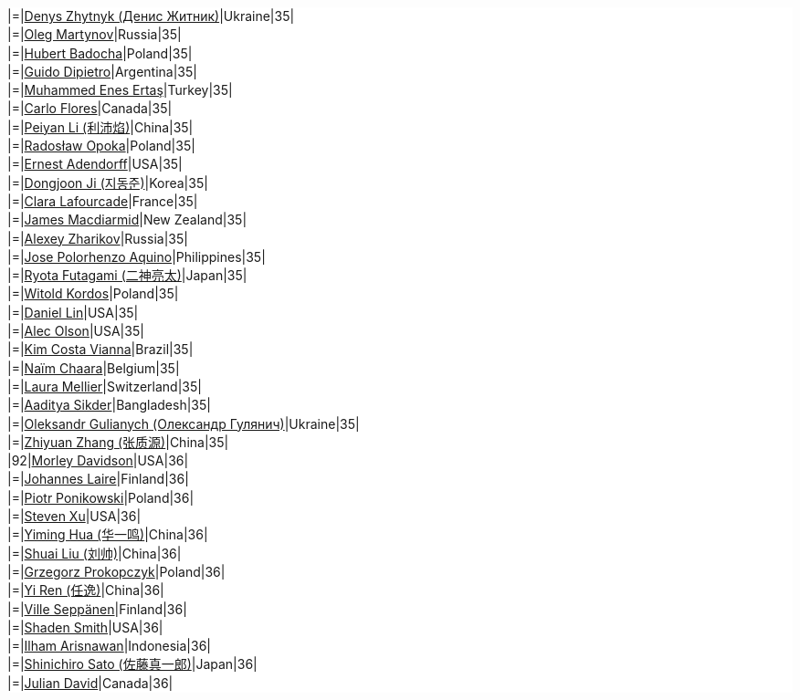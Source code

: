 |=|[Denys Zhytnyk (Денис Житник)](https://www.worldcubeassociation.org/persons/2011ZHYT01)|Ukraine|35|  
|=|[Oleg Martynov](https://www.worldcubeassociation.org/persons/2012MART05)|Russia|35|  
|=|[Hubert Badocha](https://www.worldcubeassociation.org/persons/2013BADO01)|Poland|35|  
|=|[Guido Dipietro](https://www.worldcubeassociation.org/persons/2013DIPI01)|Argentina|35|  
|=|[Muhammed Enes Ertaş](https://www.worldcubeassociation.org/persons/2013ERTA01)|Turkey|35|  
|=|[Carlo Flores](https://www.worldcubeassociation.org/persons/2013FLOR02)|Canada|35|  
|=|[Peiyan Li (利沛焰)](https://www.worldcubeassociation.org/persons/2013LIPE01)|China|35|  
|=|[Radosław Opoka](https://www.worldcubeassociation.org/persons/2013OPOK01)|Poland|35|  
|=|[Ernest Adendorff](https://www.worldcubeassociation.org/persons/2014ADEN01)|USA|35|  
|=|[Dongjoon Ji (지동준)](https://www.worldcubeassociation.org/persons/2014JIDO01)|Korea|35|  
|=|[Clara Lafourcade](https://www.worldcubeassociation.org/persons/2014LAFO02)|France|35|  
|=|[James Macdiarmid](https://www.worldcubeassociation.org/persons/2015MACD03)|New Zealand|35|  
|=|[Alexey Zharikov](https://www.worldcubeassociation.org/persons/2015ZHAR01)|Russia|35|  
|=|[Jose Polorhenzo Aquino](https://www.worldcubeassociation.org/persons/2016AQUI02)|Philippines|35|  
|=|[Ryota Futagami (二神亮太)](https://www.worldcubeassociation.org/persons/2016FUTA01)|Japan|35|  
|=|[Witold Kordos](https://www.worldcubeassociation.org/persons/2016KORD01)|Poland|35|  
|=|[Daniel Lin](https://www.worldcubeassociation.org/persons/2016LIND01)|USA|35|  
|=|[Alec Olson](https://www.worldcubeassociation.org/persons/2016OLSO01)|USA|35|  
|=|[Kim Costa Vianna](https://www.worldcubeassociation.org/persons/2016VIAN01)|Brazil|35|  
|=|[Naïm Chaara](https://www.worldcubeassociation.org/persons/2017CHAA01)|Belgium|35|  
|=|[Laura Mellier](https://www.worldcubeassociation.org/persons/2017MELL02)|Switzerland|35|  
|=|[Aaditya Sikder](https://www.worldcubeassociation.org/persons/2017SIKD01)|Bangladesh|35|  
|=|[Oleksandr Gulianych (Олександр Гулянич)](https://www.worldcubeassociation.org/persons/2018GULI02)|Ukraine|35|  
|=|[Zhiyuan Zhang (张质源)](https://www.worldcubeassociation.org/persons/2018ZHAZ08)|China|35|  
|92|[Morley Davidson](https://www.worldcubeassociation.org/persons/2007DAVI01)|USA|36|  
|=|[Johannes Laire](https://www.worldcubeassociation.org/persons/2007LAIR01)|Finland|36|  
|=|[Piotr Ponikowski](https://www.worldcubeassociation.org/persons/2007PONI01)|Poland|36|  
|=|[Steven Xu](https://www.worldcubeassociation.org/persons/2007XUST01)|USA|36|  
|=|[Yiming Hua (华一鸣)](https://www.worldcubeassociation.org/persons/2008HUAY01)|China|36|  
|=|[Shuai Liu (刘帅)](https://www.worldcubeassociation.org/persons/2008LIUS01)|China|36|  
|=|[Grzegorz Prokopczyk](https://www.worldcubeassociation.org/persons/2008PROK01)|Poland|36|  
|=|[Yi Ren (任逸)](https://www.worldcubeassociation.org/persons/2008RENY01)|China|36|  
|=|[Ville Seppänen](https://www.worldcubeassociation.org/persons/2008SEPP01)|Finland|36|  
|=|[Shaden Smith](https://www.worldcubeassociation.org/persons/2008SMIT01)|USA|36|  
|=|[Ilham Arisnawan](https://www.worldcubeassociation.org/persons/2009ARIS01)|Indonesia|36|  
|=|[Shinichiro Sato (佐藤真一郎)](https://www.worldcubeassociation.org/persons/2009SATO02)|Japan|36|  
|=|[Julian David](https://www.worldcubeassociation.org/persons/2010DAVI06)|Canada|36|  